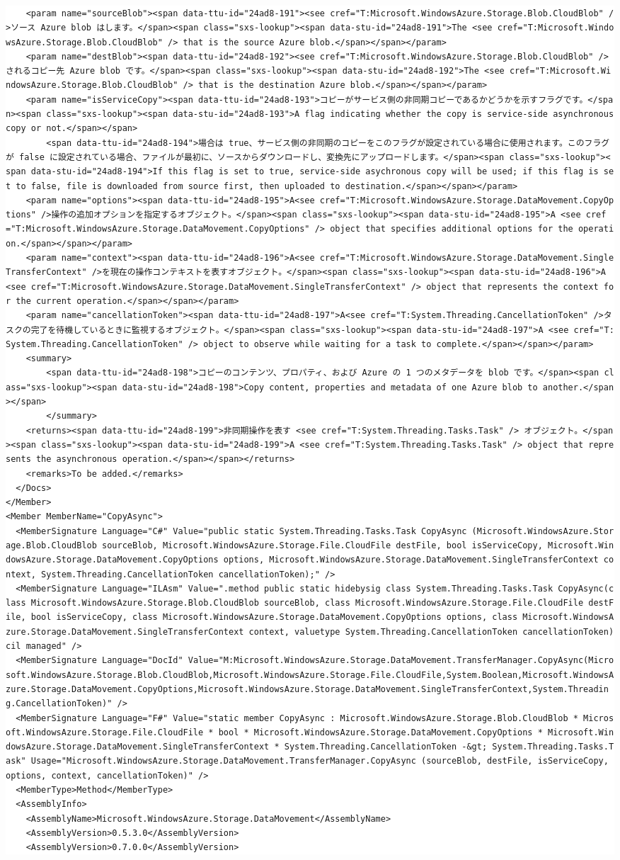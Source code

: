         <param name="sourceBlob"><span data-ttu-id="24ad8-191"><see cref="T:Microsoft.WindowsAzure.Storage.Blob.CloudBlob" />ソース Azure blob はします。</span><span class="sxs-lookup"><span data-stu-id="24ad8-191">The <see cref="T:Microsoft.WindowsAzure.Storage.Blob.CloudBlob" /> that is the source Azure blob.</span></span></param>
        <param name="destBlob"><span data-ttu-id="24ad8-192"><see cref="T:Microsoft.WindowsAzure.Storage.Blob.CloudBlob" />されるコピー先 Azure blob です。</span><span class="sxs-lookup"><span data-stu-id="24ad8-192">The <see cref="T:Microsoft.WindowsAzure.Storage.Blob.CloudBlob" /> that is the destination Azure blob.</span></span></param>
        <param name="isServiceCopy"><span data-ttu-id="24ad8-193">コピーがサービス側の非同期コピーであるかどうかを示すフラグです。</span><span class="sxs-lookup"><span data-stu-id="24ad8-193">A flag indicating whether the copy is service-side asynchronous copy or not.</span></span>
            <span data-ttu-id="24ad8-194">場合は true、サービス側の非同期のコピーをこのフラグが設定されている場合に使用されます。このフラグが false に設定されている場合、ファイルが最初に、ソースからダウンロードし、変換先にアップロードします。</span><span class="sxs-lookup"><span data-stu-id="24ad8-194">If this flag is set to true, service-side asychronous copy will be used; if this flag is set to false, file is downloaded from source first, then uploaded to destination.</span></span></param>
        <param name="options"><span data-ttu-id="24ad8-195">A<see cref="T:Microsoft.WindowsAzure.Storage.DataMovement.CopyOptions" />操作の追加オプションを指定するオブジェクト。</span><span class="sxs-lookup"><span data-stu-id="24ad8-195">A <see cref="T:Microsoft.WindowsAzure.Storage.DataMovement.CopyOptions" /> object that specifies additional options for the operation.</span></span></param>
        <param name="context"><span data-ttu-id="24ad8-196">A<see cref="T:Microsoft.WindowsAzure.Storage.DataMovement.SingleTransferContext" />を現在の操作コンテキストを表すオブジェクト。</span><span class="sxs-lookup"><span data-stu-id="24ad8-196">A <see cref="T:Microsoft.WindowsAzure.Storage.DataMovement.SingleTransferContext" /> object that represents the context for the current operation.</span></span></param>
        <param name="cancellationToken"><span data-ttu-id="24ad8-197">A<see cref="T:System.Threading.CancellationToken" />タスクの完了を待機しているときに監視するオブジェクト。</span><span class="sxs-lookup"><span data-stu-id="24ad8-197">A <see cref="T:System.Threading.CancellationToken" /> object to observe while waiting for a task to complete.</span></span></param>
        <summary>
            <span data-ttu-id="24ad8-198">コピーのコンテンツ、プロパティ、および Azure の 1 つのメタデータを blob です。</span><span class="sxs-lookup"><span data-stu-id="24ad8-198">Copy content, properties and metadata of one Azure blob to another.</span></span>
            </summary>
        <returns><span data-ttu-id="24ad8-199">非同期操作を表す <see cref="T:System.Threading.Tasks.Task" /> オブジェクト。</span><span class="sxs-lookup"><span data-stu-id="24ad8-199">A <see cref="T:System.Threading.Tasks.Task" /> object that represents the asynchronous operation.</span></span></returns>
        <remarks>To be added.</remarks>
      </Docs>
    </Member>
    <Member MemberName="CopyAsync">
      <MemberSignature Language="C#" Value="public static System.Threading.Tasks.Task CopyAsync (Microsoft.WindowsAzure.Storage.Blob.CloudBlob sourceBlob, Microsoft.WindowsAzure.Storage.File.CloudFile destFile, bool isServiceCopy, Microsoft.WindowsAzure.Storage.DataMovement.CopyOptions options, Microsoft.WindowsAzure.Storage.DataMovement.SingleTransferContext context, System.Threading.CancellationToken cancellationToken);" />
      <MemberSignature Language="ILAsm" Value=".method public static hidebysig class System.Threading.Tasks.Task CopyAsync(class Microsoft.WindowsAzure.Storage.Blob.CloudBlob sourceBlob, class Microsoft.WindowsAzure.Storage.File.CloudFile destFile, bool isServiceCopy, class Microsoft.WindowsAzure.Storage.DataMovement.CopyOptions options, class Microsoft.WindowsAzure.Storage.DataMovement.SingleTransferContext context, valuetype System.Threading.CancellationToken cancellationToken) cil managed" />
      <MemberSignature Language="DocId" Value="M:Microsoft.WindowsAzure.Storage.DataMovement.TransferManager.CopyAsync(Microsoft.WindowsAzure.Storage.Blob.CloudBlob,Microsoft.WindowsAzure.Storage.File.CloudFile,System.Boolean,Microsoft.WindowsAzure.Storage.DataMovement.CopyOptions,Microsoft.WindowsAzure.Storage.DataMovement.SingleTransferContext,System.Threading.CancellationToken)" />
      <MemberSignature Language="F#" Value="static member CopyAsync : Microsoft.WindowsAzure.Storage.Blob.CloudBlob * Microsoft.WindowsAzure.Storage.File.CloudFile * bool * Microsoft.WindowsAzure.Storage.DataMovement.CopyOptions * Microsoft.WindowsAzure.Storage.DataMovement.SingleTransferContext * System.Threading.CancellationToken -&gt; System.Threading.Tasks.Task" Usage="Microsoft.WindowsAzure.Storage.DataMovement.TransferManager.CopyAsync (sourceBlob, destFile, isServiceCopy, options, context, cancellationToken)" />
      <MemberType>Method</MemberType>
      <AssemblyInfo>
        <AssemblyName>Microsoft.WindowsAzure.Storage.DataMovement</AssemblyName>
        <AssemblyVersion>0.5.3.0</AssemblyVersion>
        <AssemblyVersion>0.7.0.0</AssemblyVersion>